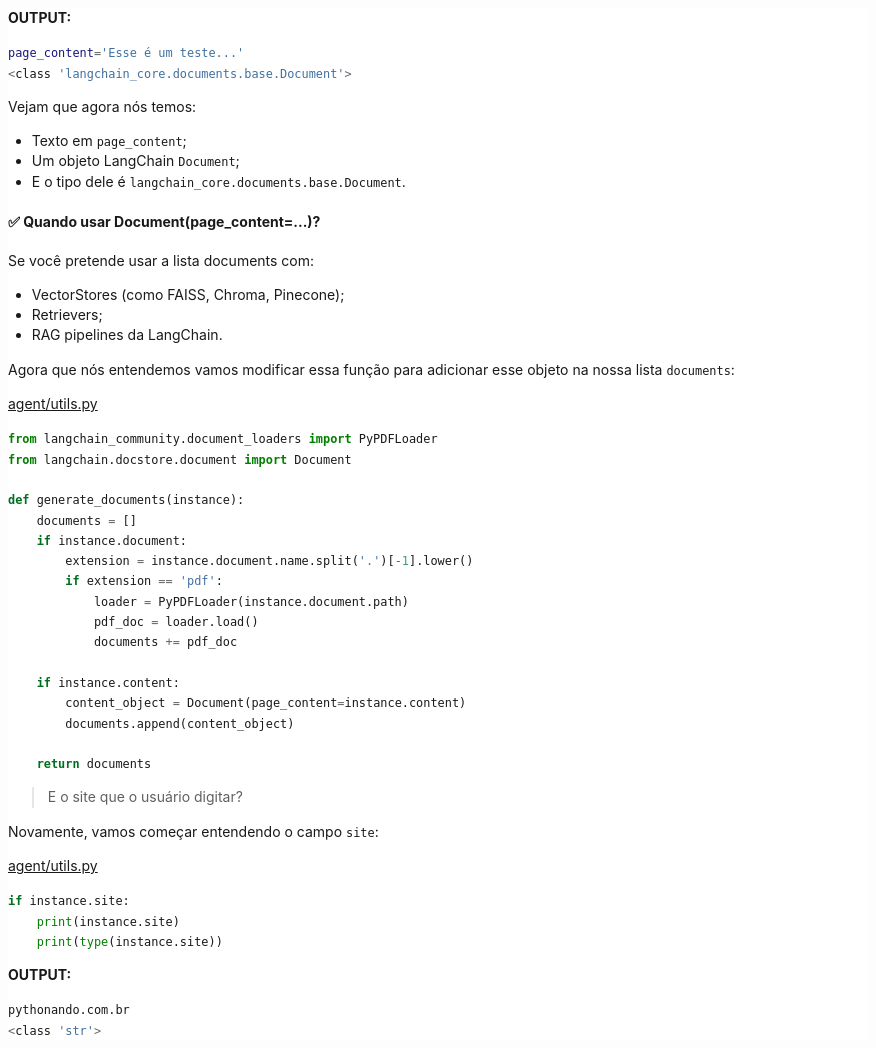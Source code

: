 **OUTPUT:**
```bash
page_content='Esse é um teste...'
<class 'langchain_core.documents.base.Document'>
```

Vejam que agora nós temos:

 - Texto em `page_content`;
 - Um objeto LangChain `Document`;
 - E o tipo dele é `langchain_core.documents.base.Document`.

#### ✅ Quando usar Document(page_content=...)?

Se você pretende usar a lista documents com:

 - VectorStores (como FAISS, Chroma, Pinecone);
 - Retrievers;
 - RAG pipelines da LangChain.

Agora que nós entendemos vamos modificar essa função para adicionar esse objeto na nossa lista `documents`:

[agent/utils.py](../agent/utils.py)
```python
from langchain_community.document_loaders import PyPDFLoader
from langchain.docstore.document import Document

def generate_documents(instance):
    documents = []
    if instance.document:
        extension = instance.document.name.split('.')[-1].lower()
        if extension == 'pdf':
            loader = PyPDFLoader(instance.document.path)
            pdf_doc = loader.load()
            documents += pdf_doc

    if instance.content:
        content_object = Document(page_content=instance.content)
        documents.append(content_object)

    return documents
```

> E o site que o usuário digitar?

Novamente, vamos começar entendendo o campo `site`:

[agent/utils.py](../agent/utils.py)
```python
if instance.site:
    print(instance.site)
    print(type(instance.site))
```

**OUTPUT:**
```bash
pythonando.com.br
<class 'str'>
```
